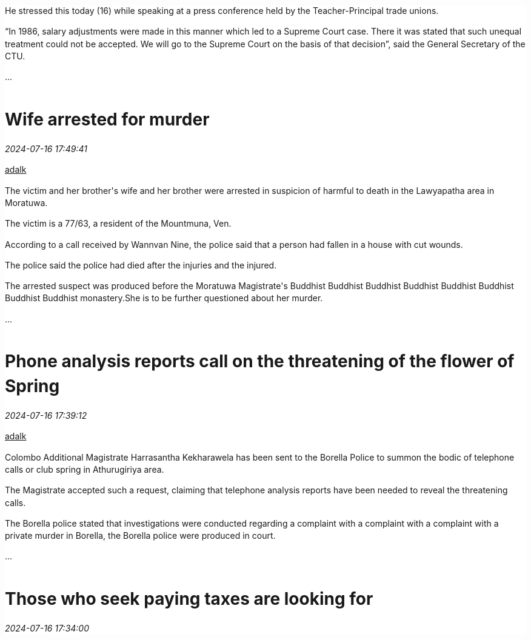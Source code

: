 He stressed this today (16) while speaking at a press conference held by the Teacher-Principal trade unions.

“In 1986, salary adjustments were made in this manner which led to a Supreme Court case. There it was stated that such unequal treatment could not be accepted. We will go to the Supreme Court on the basis of that decision”, said the General Secretary of the CTU.

...



# Wife arrested for murder

*2024-07-16 17:49:41*

[adalk](https://www.ada.lk/breaking_news/සැමියා-ඝාතනයට-බිරිඳ-අත්අඩංගුවට/11-410817)

The victim and her brother's wife and her brother were arrested in suspicion of harmful to death in the Lawyapatha area in Moratuwa.

The victim is a 77/63, a resident of the Mountmuna, Ven.

According to a call received by Wannvan Nine, the police said that a person had fallen in a house with cut wounds.

The police said the police had died after the injuries and the injured.

The arrested suspect was produced before the Moratuwa Magistrate's Buddhist Buddhist Buddhist Buddhist Buddhist Buddhist Buddhist Buddhist monastery.She is to be further questioned about her murder.

...



# Phone analysis reports call on the threatening of the flower of Spring

*2024-07-16 17:39:12*

[adalk](https://www.ada.lk/breaking_news/වසන්තගේ-දේහය-තැබූ-මල්ශාලාට-තර්ජනය-කිරීම-ගැන-දුරකතන-විශ්ලේෂණ-වාර්තා-කැඳවයි/11-410816)

Colombo Additional Magistrate Harrasantha Kekharawela has been sent to the Borella Police to summon the bodic of telephone calls or club spring in Athurugiriya area.

The Magistrate accepted such a request, claiming that telephone analysis reports have been needed to reveal the threatening calls.

The Borella police stated that investigations were conducted regarding a complaint with a complaint with a complaint with a private murder in Borella, the Borella police were produced in court.

...



# Those who seek paying taxes are looking for

*2024-07-16 17:34:00*
